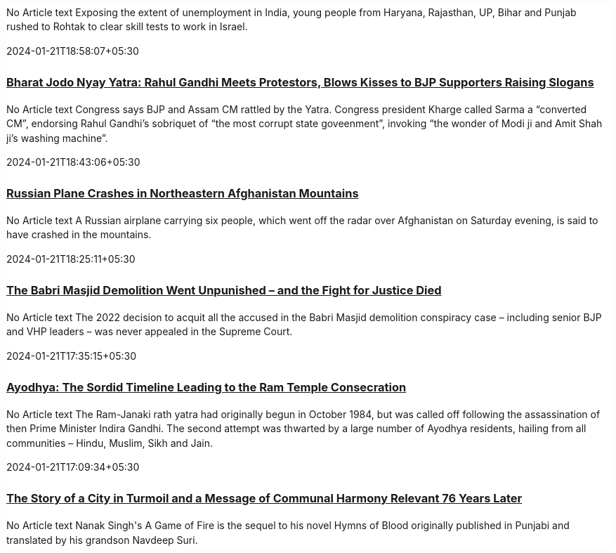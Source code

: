 No Article text 
Exposing the extent of unemployment in India, young people from Haryana, Rajasthan, UP, Bihar and Punjab rushed to Rohtak to clear skill tests to work in Israel.

2024-01-21T18:58:07+05:30
### [Bharat Jodo Nyay Yatra: Rahul Gandhi Meets Protestors, Blows Kisses to BJP Supporters Raising Slogans](https://thewire.in/politics/bharat-jodo-nyay-yatra-rahul-gandhi-meets-protestors-blows-kisses-to-bjp-supporters-raising-slogans)

No Article text 
Congress says BJP and Assam CM rattled by the Yatra. Congress president Kharge called Sarma a “converted CM”, endorsing Rahul Gandhi’s sobriquet of “the most corrupt state goveenment”, invoking “the wonder of Modi ji and Amit Shah ji’s washing machine”.

2024-01-21T18:43:06+05:30
### [Russian Plane Crashes in Northeastern Afghanistan Mountains](https://thewire.in/world/russian-plane-crashes-in-northeastern-afghanistan-mountains)

No Article text 
A Russian airplane carrying six people, which went off the radar over Afghanistan on Saturday evening, is said to have crashed in the mountains.

2024-01-21T18:25:11+05:30
### [The Babri Masjid Demolition Went Unpunished – and the Fight for Justice Died](https://thewire.in/communalism/the-babri-masjid-demolition-went-unpunished-and-the-fight-for-justice-died)

No Article text 
The 2022 decision to acquit all the accused in the Babri Masjid demolition conspiracy case – including senior BJP and VHP leaders – was never appealed in the Supreme Court.

2024-01-21T17:35:15+05:30
### [Ayodhya: The Sordid Timeline Leading to the Ram Temple Consecration](https://thewire.in/communalism/ayodhya-the-sordid-timeline-leading-to-the-ram-temple-consecration)

No Article text 
The Ram-Janaki rath yatra had originally begun in October 1984, but was called off following the assassination of then Prime Minister Indira Gandhi. The second attempt was thwarted by a large number of Ayodhya residents, hailing from all communities – Hindu, Muslim, Sikh and Jain.

2024-01-21T17:09:34+05:30
### [The Story of a City in Turmoil and a Message of Communal Harmony Relevant 76 Years Later](https://thewire.in/books/the-story-of-a-city-in-turmoil-and-a-message-of-communal-harmony-relevant-76-years-later)

No Article text 
Nanak Singh's A Game of Fire is the sequel to his novel Hymns of Blood originally published in Punjabi and translated by his grandson Navdeep Suri.
